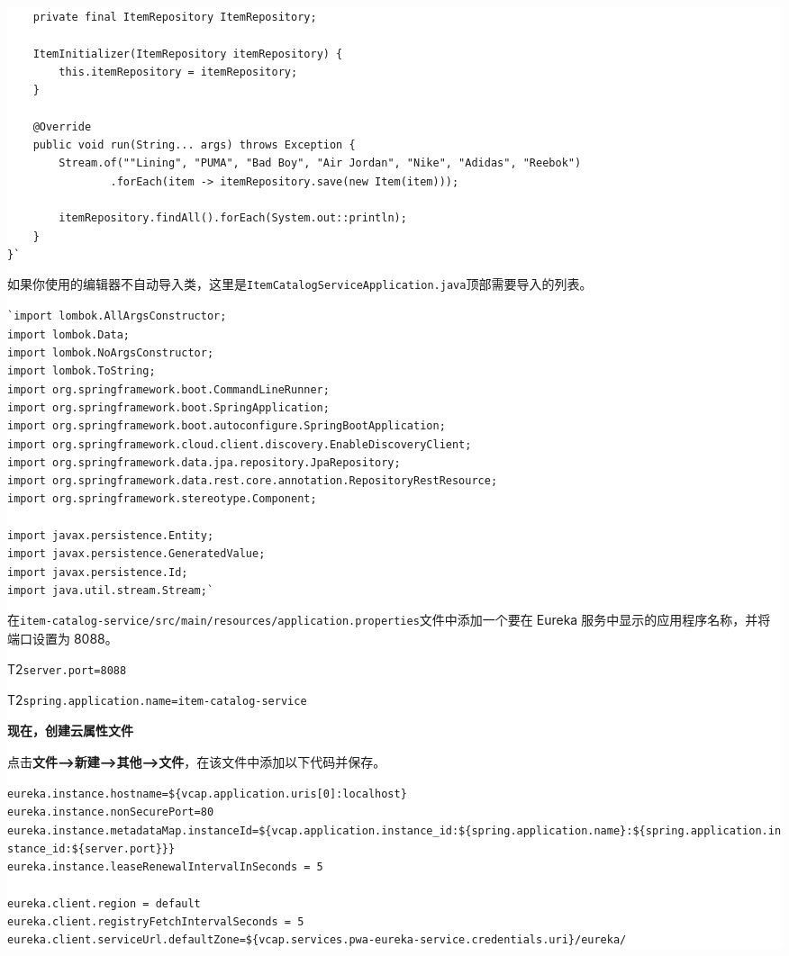 ```
    private final ItemRepository ItemRepository;

    ItemInitializer(ItemRepository itemRepository) {
        this.itemRepository = itemRepository;
    }

    @Override
    public void run(String... args) throws Exception {
        Stream.of(""Lining", "PUMA", "Bad Boy", "Air Jordan", "Nike", "Adidas", "Reebok")
                .forEach(item -> itemRepository.save(new Item(item)));

        itemRepository.findAll().forEach(System.out::println);
    }
}` 
```

如果你使用的编辑器不自动导入类，这里是`ItemCatalogServiceApplication.java`顶部需要导入的列表。

```
`import lombok.AllArgsConstructor;
import lombok.Data;
import lombok.NoArgsConstructor;
import lombok.ToString;
import org.springframework.boot.CommandLineRunner;
import org.springframework.boot.SpringApplication;
import org.springframework.boot.autoconfigure.SpringBootApplication;
import org.springframework.cloud.client.discovery.EnableDiscoveryClient;
import org.springframework.data.jpa.repository.JpaRepository;
import org.springframework.data.rest.core.annotation.RepositoryRestResource;
import org.springframework.stereotype.Component;

import javax.persistence.Entity;
import javax.persistence.GeneratedValue;
import javax.persistence.Id;
import java.util.stream.Stream;` 
```

在`item-catalog-service/src/main/resources/application.properties`文件中添加一个要在 Eureka 服务中显示的应用程序名称，并将端口设置为 8088。

T2`server.port=8088`

T2`spring.application.name=item-catalog-service`

**现在，创建云属性文件**

点击**文件—>新建—>其他—>文件**，在该文件中添加以下代码并保存。

```
eureka.instance.hostname=${vcap.application.uris[0]:localhost}
eureka.instance.nonSecurePort=80
eureka.instance.metadataMap.instanceId=${vcap.application.instance_id:${spring.application.name}:${spring.application.instance_id:${server.port}}}
eureka.instance.leaseRenewalIntervalInSeconds = 5

eureka.client.region = default
eureka.client.registryFetchIntervalSeconds = 5
eureka.client.serviceUrl.defaultZone=${vcap.services.pwa-eureka-service.credentials.uri}/eureka/
```
